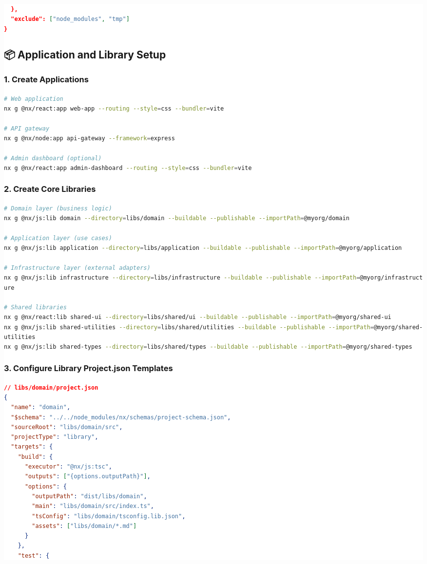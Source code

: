 ```json
  },
  "exclude": ["node_modules", "tmp"]
}
```

## 📦 Application and Library Setup

### 1. **Create Applications**

```bash
# Web application
nx g @nx/react:app web-app --routing --style=css --bundler=vite

# API gateway
nx g @nx/node:app api-gateway --framework=express

# Admin dashboard (optional)
nx g @nx/react:app admin-dashboard --routing --style=css --bundler=vite
```

### 2. **Create Core Libraries**

```bash
# Domain layer (business logic)
nx g @nx/js:lib domain --directory=libs/domain --buildable --publishable --importPath=@myorg/domain

# Application layer (use cases)
nx g @nx/js:lib application --directory=libs/application --buildable --publishable --importPath=@myorg/application

# Infrastructure layer (external adapters)
nx g @nx/js:lib infrastructure --directory=libs/infrastructure --buildable --publishable --importPath=@myorg/infrastructure

# Shared libraries
nx g @nx/react:lib shared-ui --directory=libs/shared/ui --buildable --publishable --importPath=@myorg/shared-ui
nx g @nx/js:lib shared-utilities --directory=libs/shared/utilities --buildable --publishable --importPath=@myorg/shared-utilities
nx g @nx/js:lib shared-types --directory=libs/shared/types --buildable --publishable --importPath=@myorg/shared-types
```

### 3. **Configure Library Project.json Templates**

```json
// libs/domain/project.json
{
  "name": "domain",
  "$schema": "../../node_modules/nx/schemas/project-schema.json",
  "sourceRoot": "libs/domain/src",
  "projectType": "library",
  "targets": {
    "build": {
      "executor": "@nx/js:tsc",
      "outputs": ["{options.outputPath}"],
      "options": {
        "outputPath": "dist/libs/domain",
        "main": "libs/domain/src/index.ts",
        "tsConfig": "libs/domain/tsconfig.lib.json",
        "assets": ["libs/domain/*.md"]
      }
    },
    "test": {
```
